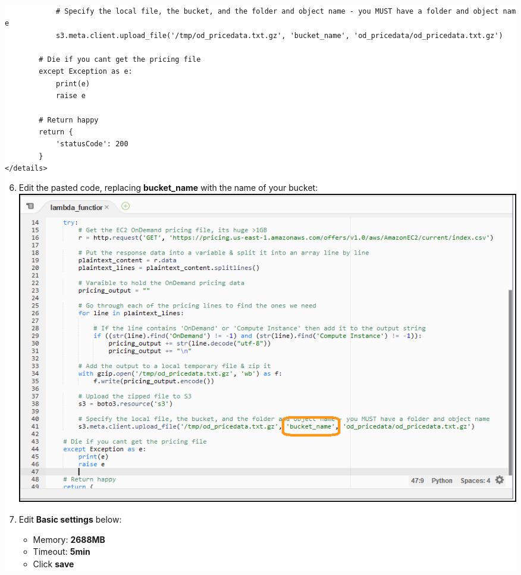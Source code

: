                 # Specify the local file, the bucket, and the folder and object name - you MUST have a folder and object name
                s3.meta.client.upload_file('/tmp/od_pricedata.txt.gz', 'bucket_name', 'od_pricedata/od_pricedata.txt.gz')

            # Die if you cant get the pricing file                
            except Exception as e:
                print(e)
                raise e

            # Return happy
            return {
                'statusCode': 200
            }
    </details>

6. Edit the pasted code, replacing **bucket_name** with the name of your bucket:
![Images/lambda_editcode.png](Images/lambda_editcode.png)

7. Edit **Basic settings** below:
    - Memory: **2688MB**
    - Timeout: **5min**
    - Click **save**